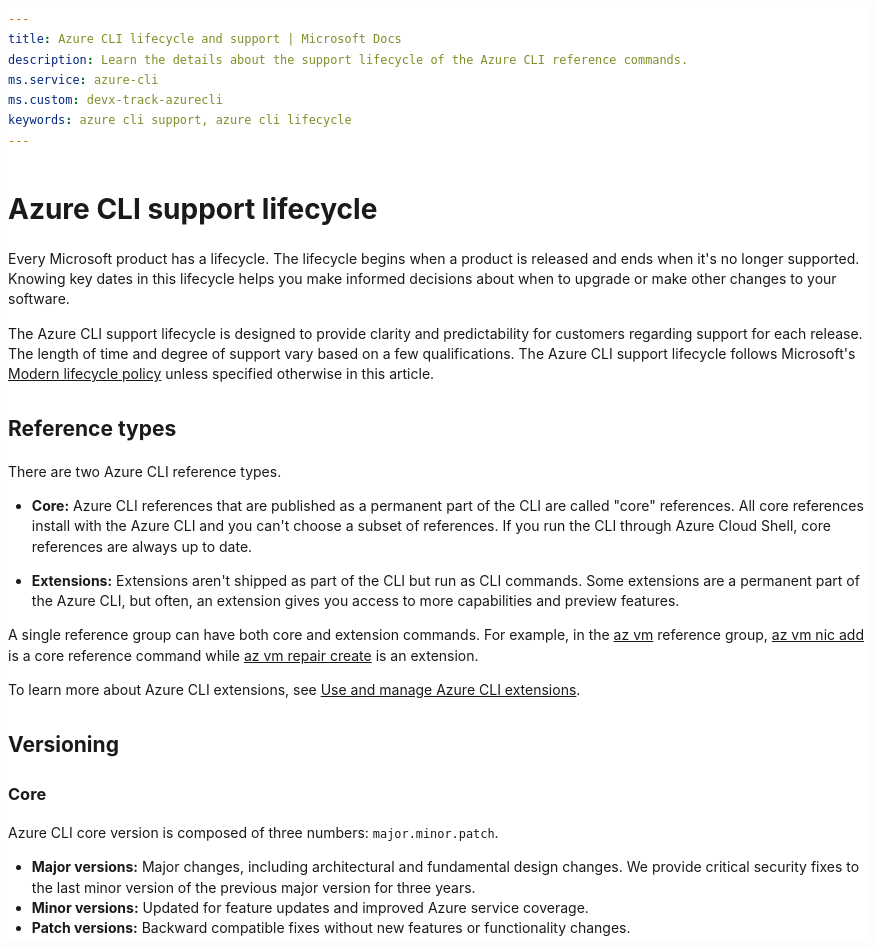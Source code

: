 ```yaml
---
title: Azure CLI lifecycle and support | Microsoft Docs
description: Learn the details about the support lifecycle of the Azure CLI reference commands.
ms.service: azure-cli
ms.custom: devx-track-azurecli
keywords: azure cli support, azure cli lifecycle
---
```


# Azure CLI support lifecycle

Every Microsoft product has a lifecycle. The lifecycle begins when a product is released and ends
when it's no longer supported. Knowing key dates in this lifecycle helps you make informed decisions
about when to upgrade or make other changes to your software.

The Azure CLI support lifecycle is designed to provide clarity and predictability for customers
regarding support for each release. The length of time and degree of support vary based on a few
qualifications. The Azure CLI support lifecycle follows Microsoft's [Modern lifecycle policy][09]
unless specified otherwise in this article.

## Reference types

There are two Azure CLI reference types.

- **Core:** Azure CLI references that are published as a permanent part of the CLI are called "core"
  references. All core references install with the Azure CLI and you can't choose a subset of
  references. If you run the CLI through Azure Cloud Shell, core references are always up to date.

- **Extensions:** Extensions aren't shipped as part of the CLI but run as CLI commands. Some
  extensions are a permanent part of the Azure CLI, but often, an extension gives you access to more
  capabilities and preview features.

A single reference group can have both core and extension commands. For example, in the [az vm][06]
reference group, [az vm nic add][07] is a core reference command while [az vm repair create][08] is
an extension.

To learn more about Azure CLI extensions, see [Use and manage Azure CLI extensions][05].

## Versioning

### Core

Azure CLI core version is composed of three numbers: `major.minor.patch`.

- **Major versions:** Major changes, including architectural and fundamental design changes. We
  provide critical security fixes to the last minor version of the previous major version for three
  years.
- **Minor versions:** Updated for feature updates and improved Azure service coverage.
- **Patch versions:** Backward compatible fixes without new features or functionality changes.


[01]: ./install-azure-cli.md
[02]: ./media/support-lifecycle/support-lifecycle.png
[03]: ./reference-types-and-status.md
[04]: ./release-notes-azure-cli.md
[05]: /cli/azure/azure-cli-extensions-overview
[06]: /cli/azure/vm
[07]: /cli/azure/vm/nic
[08]: /cli/azure/vm/repair
[09]: /lifecycle/policies/modern
[10]: https://semver.org/